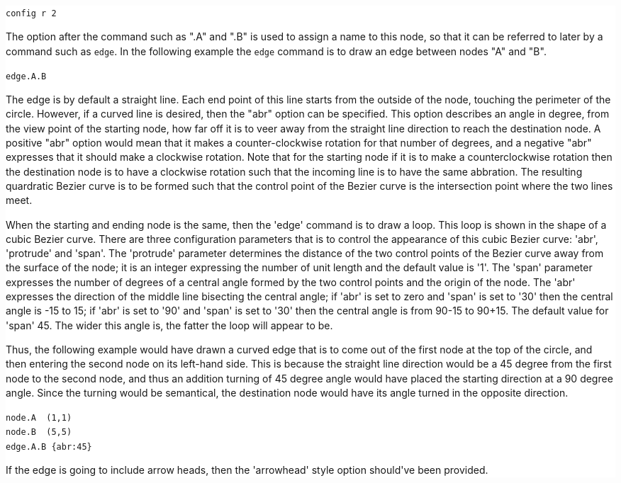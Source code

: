     config r 2

The option after the command such as ".A" and ".B" is used to assign a
name to this node, so that it can be referred to later by a command
such as ``edge``. In the following example the ``edge`` command is to
draw an edge between nodes "A" and "B".

    edge.A.B

The edge is by default a straight line. Each end point of this line
starts from the outside of the node, touching the perimeter of the
circle. However, if a curved line is desired, then the "abr" option
can be specified. This option describes an angle in degree, from the
view point of the starting node, how far off it is to veer away from
the straight line direction to reach the destination node. A positive
"abr" option would mean that it makes a counter-clockwise rotation for
that number of degrees, and a negative "abr" expresses that it should
make a clockwise rotation. Note that for the starting node if it is to
make a counterclockwise rotation then the destination node is to have
a clockwise rotation such that the incoming line is to have the same
abbration. The resulting quardratic Bezier curve is to be formed such
that the control point of the Bezier curve is the intersection point
where the two lines meet.

When the starting and ending node is the same, then the 'edge' command
is to draw a loop. This loop is shown in the shape of a cubic Bezier
curve. There are three configuration parameters that is to control the
appearance of this cubic Bezier curve: 'abr', 'protrude' and 'span'.
The 'protrude' parameter determines the distance of the two control
points of the Bezier curve away from the surface of the node; it is an
integer expressing the number of unit length and the default value is
'1'. The 'span' parameter expresses the number of degrees of a central
angle formed by the two control points and the origin of the node. The
'abr' expresses the direction of the middle line bisecting the central
angle; if 'abr' is set to zero and 'span' is set to '30' then the
central angle is -15 to 15; if 'abr' is set to '90' and 'span' is set
to '30' then the central angle is from 90-15 to 90+15. The default
value for 'span' 45. The wider this angle is, the fatter the loop will
appear to be.

Thus, the following example would have drawn a curved edge that is to
come out of the first node at the top of the circle, and then entering
the second node on its left-hand side. This is because the straight
line direction would be a 45 degree from the first node to the second
node, and thus an addition turning of 45 degree angle would have
placed the starting direction at a 90 degree angle. Since the turning
would be semantical, the destination node would have its angle turned
in the opposite direction.

    node.A  (1,1)
    node.B  (5,5)
    edge.A.B {abr:45}

If the edge is going to include arrow heads, then the 'arrowhead' style option
should've been provided.

